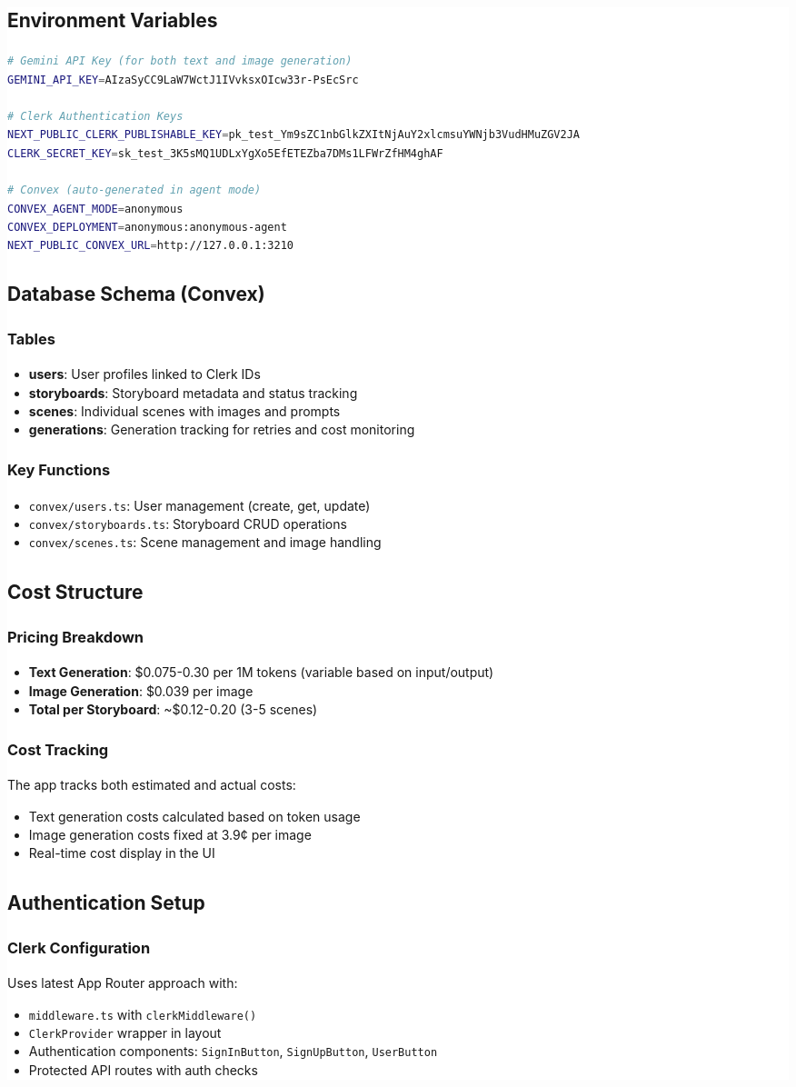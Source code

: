 ## Environment Variables

```bash
# Gemini API Key (for both text and image generation)
GEMINI_API_KEY=AIzaSyCC9LaW7WctJ1IVvksxOIcw33r-PsEcSrc

# Clerk Authentication Keys
NEXT_PUBLIC_CLERK_PUBLISHABLE_KEY=pk_test_Ym9sZC1nbGlkZXItNjAuY2xlcmsuYWNjb3VudHMuZGV2JA
CLERK_SECRET_KEY=sk_test_3K5sMQ1UDLxYgXo5EfETEZba7DMs1LFWrZfHM4ghAF

# Convex (auto-generated in agent mode)
CONVEX_AGENT_MODE=anonymous
CONVEX_DEPLOYMENT=anonymous:anonymous-agent
NEXT_PUBLIC_CONVEX_URL=http://127.0.0.1:3210
```

## Database Schema (Convex)

### Tables
- **users**: User profiles linked to Clerk IDs
- **storyboards**: Storyboard metadata and status tracking
- **scenes**: Individual scenes with images and prompts
- **generations**: Generation tracking for retries and cost monitoring

### Key Functions
- `convex/users.ts`: User management (create, get, update)
- `convex/storyboards.ts`: Storyboard CRUD operations
- `convex/scenes.ts`: Scene management and image handling

## Cost Structure

### Pricing Breakdown
- **Text Generation**: $0.075-0.30 per 1M tokens (variable based on input/output)
- **Image Generation**: $0.039 per image
- **Total per Storyboard**: ~$0.12-0.20 (3-5 scenes)

### Cost Tracking
The app tracks both estimated and actual costs:
- Text generation costs calculated based on token usage
- Image generation costs fixed at 3.9¢ per image
- Real-time cost display in the UI

## Authentication Setup

### Clerk Configuration
Uses latest App Router approach with:
- `middleware.ts` with `clerkMiddleware()`
- `ClerkProvider` wrapper in layout
- Authentication components: `SignInButton`, `SignUpButton`, `UserButton`
- Protected API routes with auth checks
